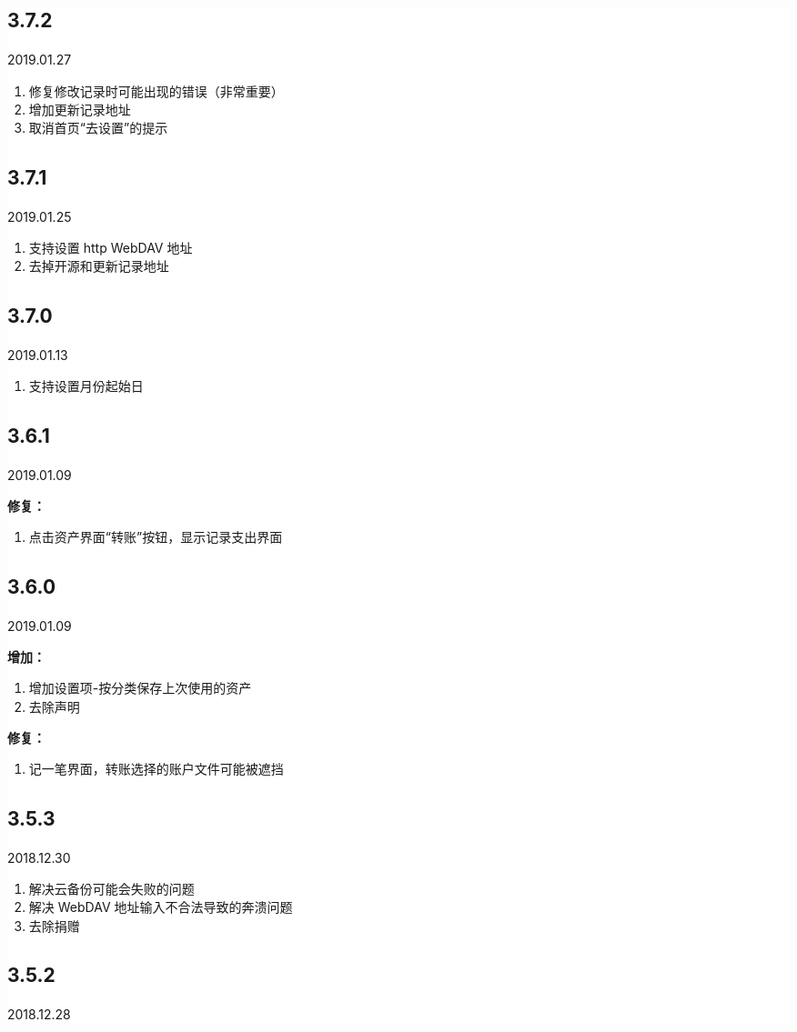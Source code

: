 ## 3.7.2

2019.01.27

1. 修复修改记录时可能出现的错误（非常重要）
2. 增加更新记录地址
3. 取消首页“去设置”的提示

## 3.7.1

2019.01.25

1. 支持设置 http WebDAV 地址
2. 去掉开源和更新记录地址

## 3.7.0

2019.01.13

1. 支持设置月份起始日

## 3.6.1

2019.01.09

**修复：**

1. 点击资产界面“转账”按钮，显示记录支出界面

## 3.6.0

2019.01.09

**增加：**

1. 增加设置项-按分类保存上次使用的资产
2. 去除声明

**修复：**

1. 记一笔界面，转账选择的账户文件可能被遮挡

## 3.5.3

2018.12.30

1. 解决云备份可能会失败的问题
2. 解决 WebDAV 地址输入不合法导致的奔溃问题
3. 去除捐赠

## 3.5.2

2018.12.28
